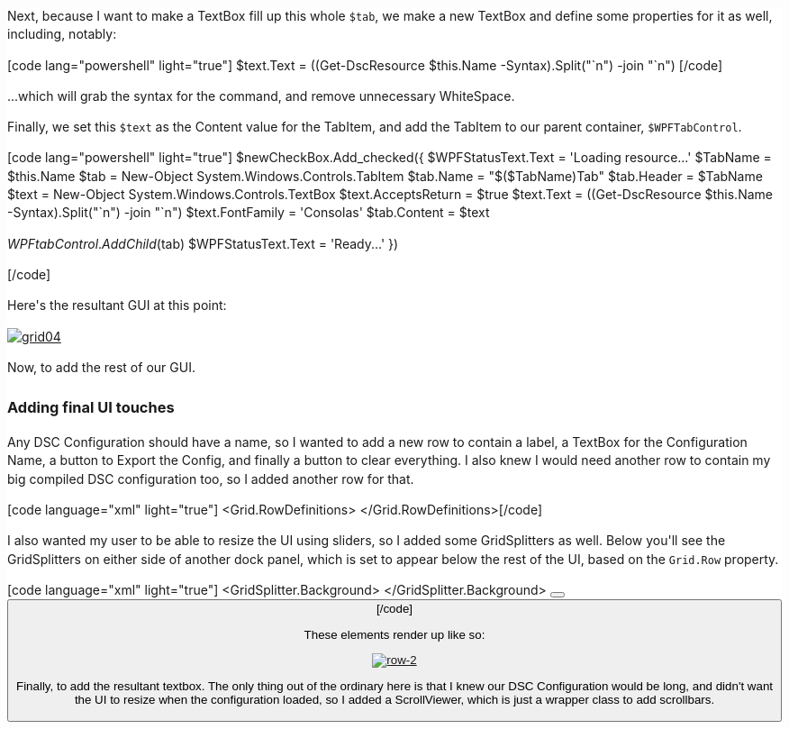 Next, because I want to make a TextBox fill up this whole `$tab`, we make a new TextBox and define some properties for it as well, including, notably:

\[code lang="powershell" light="true"\] $text.Text = ((Get-DscResource $this.Name -Syntax).Split("\`n") -join "\`n") \[/code\]

...which will grab the syntax for the command, and remove unnecessary WhiteSpace.

Finally, we set this `$text` as the Content value for the TabItem, and add the TabItem to our parent container, `$WPFTabControl`.

\[code lang="powershell" light="true"\] $newCheckBox.Add\_checked({ $WPFStatusText.Text = 'Loading resource...' $TabName = $this.Name $tab = New-Object System.Windows.Controls.TabItem $tab.Name = "$($TabName)Tab" $tab.Header = $TabName $text = New-Object System.Windows.Controls.TextBox $text.AcceptsReturn = $true $text.Text = ((Get-DscResource $this.Name -Syntax).Split("\`n") -join "\`n") $text.FontFamily = 'Consolas' $tab.Content = $text

$WPFtabControl.AddChild($tab) $WPFStatusText.Text = 'Ready...' })

\[/code\]

Here's the resultant GUI at this point:

[![grid04](https://foxdeploy.files.wordpress.com/2016/09/grid04.png?w=636)](https://foxdeploy.files.wordpress.com/2016/09/grid04.png)

Now, to add the rest of our GUI.

### Adding final UI touches

Any DSC Configuration should have a name, so I wanted to add a new row to contain a label, a TextBox for the Configuration Name, a button to Export the Config, and finally a button to clear everything. I also knew I would need another row to contain my big compiled DSC configuration too, so I added another row for that.

\[code language="xml" light="true"\] <Grid.RowDefinitions> <RowDefinition Height="5\*" MinHeight="150" /> <RowDefinition Name="GridSplitterRow" Height="Auto"/> <RowDefinition Height="2\*" MaxHeight="30" MinHeight="30"/> <RowDefinition Name="GridSplitterRow2" Height="Auto"/> <RowDefinition Height ="Auto" MaxHeight="80"/> <RowDefinition Name="GridSplitterRow3" Height="Auto"/> <RowDefinition Height ="Auto" MaxHeight="30"/> </Grid.RowDefinitions>\[/code\]

I also wanted my user to be able to resize the UI using sliders, so I added some GridSplitters as well. Below you'll see the GridSplitters on either side of another dock panel, which is set to appear below the rest of the UI, based on the `Grid.Row` property.

\[code language="xml" light="true"\] <GridSplitter Grid.Row="2" Height="5"> <GridSplitter.Background> <SolidColorBrush Color="{DynamicResource {x:Static SystemColors.HighlightColorKey}}"/> </GridSplitter.Background> </GridSplitter> <DockPanel Grid.ColumnSpan="2" Grid.Row="2"> <Label Content="Configuration name"/> <TextBox Name="ConfName" Text="SampleConfig" VerticalContentAlignment="Center" Width='180'/> <Button Name="Export" Content="Export Config"/> <Button Name="Clearv2" Content="Clear All"/> </DockPanel> \[/code\]

These elements render up like so:

[![row-2](https://foxdeploy.files.wordpress.com/2016/09/row-2.png?w=636)](https://foxdeploy.files.wordpress.com/2016/09/row-2.png)

Finally, to add the resultant textbox. The only thing out of the ordinary here is that I knew our DSC Configuration would be long, and didn't want the UI to resize when the configuration loaded, so I added a ScrollViewer, which is just a wrapper class to add scrollbars.
